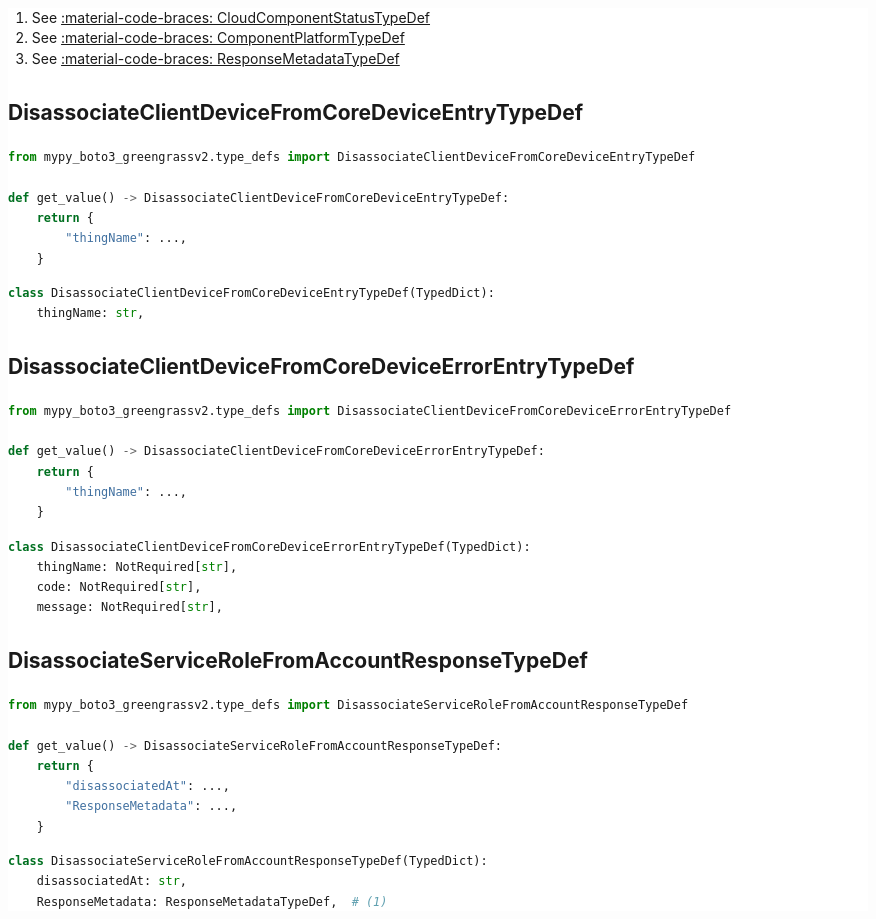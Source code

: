 1. See [:material-code-braces: CloudComponentStatusTypeDef](./type_defs.md#cloudcomponentstatustypedef) 
2. See [:material-code-braces: ComponentPlatformTypeDef](./type_defs.md#componentplatformtypedef) 
3. See [:material-code-braces: ResponseMetadataTypeDef](./type_defs.md#responsemetadatatypedef) 
## DisassociateClientDeviceFromCoreDeviceEntryTypeDef

```python title="Usage Example"
from mypy_boto3_greengrassv2.type_defs import DisassociateClientDeviceFromCoreDeviceEntryTypeDef

def get_value() -> DisassociateClientDeviceFromCoreDeviceEntryTypeDef:
    return {
        "thingName": ...,
    }
```

```python title="Definition"
class DisassociateClientDeviceFromCoreDeviceEntryTypeDef(TypedDict):
    thingName: str,
```

## DisassociateClientDeviceFromCoreDeviceErrorEntryTypeDef

```python title="Usage Example"
from mypy_boto3_greengrassv2.type_defs import DisassociateClientDeviceFromCoreDeviceErrorEntryTypeDef

def get_value() -> DisassociateClientDeviceFromCoreDeviceErrorEntryTypeDef:
    return {
        "thingName": ...,
    }
```

```python title="Definition"
class DisassociateClientDeviceFromCoreDeviceErrorEntryTypeDef(TypedDict):
    thingName: NotRequired[str],
    code: NotRequired[str],
    message: NotRequired[str],
```

## DisassociateServiceRoleFromAccountResponseTypeDef

```python title="Usage Example"
from mypy_boto3_greengrassv2.type_defs import DisassociateServiceRoleFromAccountResponseTypeDef

def get_value() -> DisassociateServiceRoleFromAccountResponseTypeDef:
    return {
        "disassociatedAt": ...,
        "ResponseMetadata": ...,
    }
```

```python title="Definition"
class DisassociateServiceRoleFromAccountResponseTypeDef(TypedDict):
    disassociatedAt: str,
    ResponseMetadata: ResponseMetadataTypeDef,  # (1)
```
